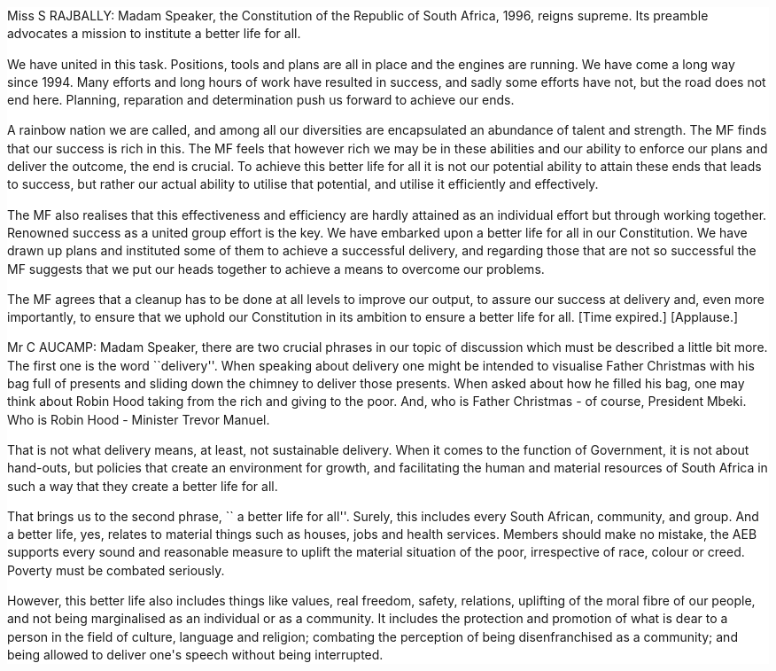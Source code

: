 Miss S RAJBALLY: Madam Speaker, the Constitution of the  Republic  of  South
Africa, 1996, reigns supreme. Its preamble advocates a mission to  institute
a better life for all.

We have united in this task. Positions, tools and plans  are  all  in  place
and the engines are running. We have  come  a  long  way  since  1994.  Many
efforts and long hours of work have resulted  in  success,  and  sadly  some
efforts have not, but the road does not end here. Planning,  reparation  and
determination push us forward to achieve our ends.

A  rainbow  nation  we  are  called,  and  among  all  our  diversities  are
encapsulated an abundance of talent and strength.  The  MF  finds  that  our
success is rich in this. The MF feels that however rich we may be  in  these
abilities and our ability to enforce our plans and deliver the outcome,  the
end is crucial. To achieve this better life for all it is not our  potential
ability to attain these ends that leads to success, but  rather  our  actual
ability  to  utilise  that  potential,  and  utilise  it   efficiently   and
effectively.

The MF also realises that  this  effectiveness  and  efficiency  are  hardly
attained as an individual effort  but  through  working  together.  Renowned
success as a united group effort is the key. We have embarked upon a  better
life for all in our Constitution. We have  drawn  up  plans  and  instituted
some of them to achieve a successful delivery, and regarding those that  are
not so successful the MF suggests that we put our heads together to  achieve
a means to overcome our problems.

The MF agrees that a cleanup has to be done at all  levels  to  improve  our
output, to assure our success at delivery and,  even  more  importantly,  to
ensure that we uphold our Constitution in its ambition to  ensure  a  better
life for all. [Time expired.] [Applause.]

Mr C AUCAMP: Madam Speaker, there are two crucial phrases in  our  topic  of
discussion which must be described a little bit more. The first one  is  the
word ``delivery''. When speaking about delivery one  might  be  intended  to
visualise Father Christmas with his bag full of presents  and  sliding  down
the chimney to deliver those presents. When asked about how  he  filled  his
bag, one may think about Robin Hood taking from the rich and giving  to  the
poor. And, who is Father Christmas - of  course,  President  Mbeki.  Who  is
Robin Hood - Minister Trevor Manuel.

That is not what delivery means, at least, not  sustainable  delivery.  When
it comes to the function of Government,  it  is  not  about  hand-outs,  but
policies that create an environment for growth, and facilitating  the  human
and material resources of South Africa in such a  way  that  they  create  a
better life for all.

That brings us to the second phrase, `` a better  life  for  all''.  Surely,
this includes every South African, community, and group. And a better  life,
yes, relates to material things such as houses, jobs  and  health  services.
Members should make no mistake, the AEB supports every sound and  reasonable
measure to uplift the material situation of the poor, irrespective of  race,
colour or creed. Poverty must be combated seriously.

However, this better life also includes things like  values,  real  freedom,
safety, relations, uplifting of the moral  fibre  of  our  people,  and  not
being marginalised as an individual or  as  a  community.  It  includes  the
protection and promotion of what is  dear  to  a  person  in  the  field  of
culture,  language  and  religion;  combating  the   perception   of   being
disenfranchised as a community; and being allowed to  deliver  one's  speech
without being interrupted.
